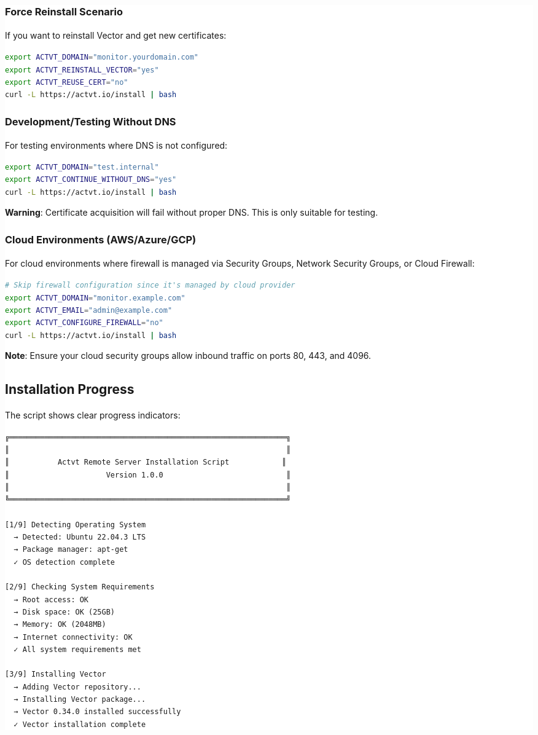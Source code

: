 ### Force Reinstall Scenario

If you want to reinstall Vector and get new certificates:

```bash
export ACTVT_DOMAIN="monitor.yourdomain.com"
export ACTVT_REINSTALL_VECTOR="yes"
export ACTVT_REUSE_CERT="no"
curl -L https://actvt.io/install | bash
```

### Development/Testing Without DNS

For testing environments where DNS is not configured:

```bash
export ACTVT_DOMAIN="test.internal"
export ACTVT_CONTINUE_WITHOUT_DNS="yes"
curl -L https://actvt.io/install | bash
```

**Warning**: Certificate acquisition will fail without proper DNS. This is only suitable for testing.

### Cloud Environments (AWS/Azure/GCP)

For cloud environments where firewall is managed via Security Groups, Network Security Groups, or Cloud Firewall:

```bash
# Skip firewall configuration since it's managed by cloud provider
export ACTVT_DOMAIN="monitor.example.com"
export ACTVT_EMAIL="admin@example.com"
export ACTVT_CONFIGURE_FIREWALL="no"
curl -L https://actvt.io/install | bash
```

**Note**: Ensure your cloud security groups allow inbound traffic on ports 80, 443, and 4096.

## Installation Progress

The script shows clear progress indicators:

```
╔═══════════════════════════════════════════════════════════════╗
║                                                               ║
║           Actvt Remote Server Installation Script            ║
║                      Version 1.0.0                            ║
║                                                               ║
╚═══════════════════════════════════════════════════════════════╝

[1/9] Detecting Operating System
  → Detected: Ubuntu 22.04.3 LTS
  → Package manager: apt-get
  ✓ OS detection complete

[2/9] Checking System Requirements
  → Root access: OK
  → Disk space: OK (25GB)
  → Memory: OK (2048MB)
  → Internet connectivity: OK
  ✓ All system requirements met

[3/9] Installing Vector
  → Adding Vector repository...
  → Installing Vector package...
  → Vector 0.34.0 installed successfully
  ✓ Vector installation complete
```